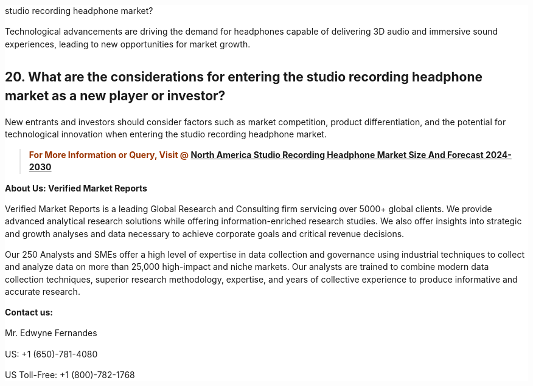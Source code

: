 studio recording headphone market?</div><div></h2> <p>Technological advancements are driving the demand for headphones capable of delivering 3D audio and immersive sound experiences, leading to new opportunities for market growth.</p> <h2>20. What are the considerations for entering the studio recording headphone market as a new player or investor?</div><div></h2> <p>New entrants and investors should consider factors such as market competition, product differentiation, and the potential for technological innovation when entering the studio recording headphone market.</p></body></html></p><blockquote><p><span style="color: #993300;"><strong>For More Information or Query, Visit @ <a href="https://www.verifiedmarketreports.com/product/studio-recording-headphone-market/">North America Studio Recording Headphone Market Size And Forecast 2024-2030</a></strong></span></p></blockquote><p><strong>About Us: Verified Market Reports</strong></p><p>Verified Market Reports is a leading Global Research and Consulting firm servicing over 5000+ global clients. We provide advanced analytical research solutions while offering information-enriched research studies. We also offer insights into strategic and growth analyses and data necessary to achieve corporate goals and critical revenue decisions.</p><p>Our 250 Analysts and SMEs offer a high level of expertise in data collection and governance using industrial techniques to collect and analyze data on more than 25,000 high-impact and niche markets. Our analysts are trained to combine modern data collection techniques, superior research methodology, expertise, and years of collective experience to produce informative and accurate research.</p><p><strong>Contact us:</strong></p><p>Mr. Edwyne Fernandes</p><p>US: +1 (650)-781-4080</p><p>US Toll-Free: +1 (800)-782-1768</p>
